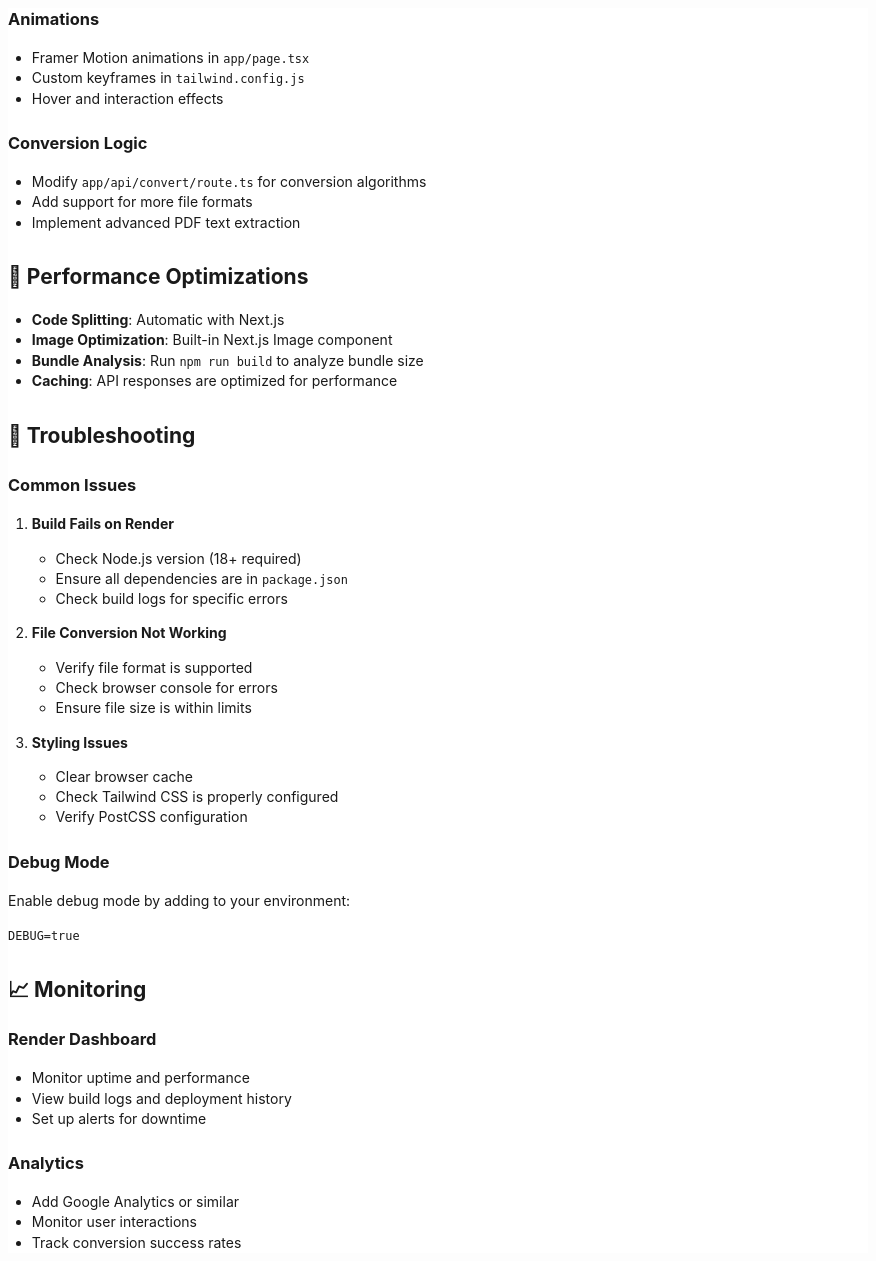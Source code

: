 ### Animations
- Framer Motion animations in `app/page.tsx`
- Custom keyframes in `tailwind.config.js`
- Hover and interaction effects

### Conversion Logic
- Modify `app/api/convert/route.ts` for conversion algorithms
- Add support for more file formats
- Implement advanced PDF text extraction

## 🚀 Performance Optimizations

- **Code Splitting**: Automatic with Next.js
- **Image Optimization**: Built-in Next.js Image component
- **Bundle Analysis**: Run `npm run build` to analyze bundle size
- **Caching**: API responses are optimized for performance

## 🐛 Troubleshooting

### Common Issues

1. **Build Fails on Render**
   - Check Node.js version (18+ required)
   - Ensure all dependencies are in `package.json`
   - Check build logs for specific errors

2. **File Conversion Not Working**
   - Verify file format is supported
   - Check browser console for errors
   - Ensure file size is within limits

3. **Styling Issues**
   - Clear browser cache
   - Check Tailwind CSS is properly configured
   - Verify PostCSS configuration

### Debug Mode

Enable debug mode by adding to your environment:
```env
DEBUG=true
```

## 📈 Monitoring

### Render Dashboard
- Monitor uptime and performance
- View build logs and deployment history
- Set up alerts for downtime

### Analytics
- Add Google Analytics or similar
- Monitor user interactions
- Track conversion success rates
